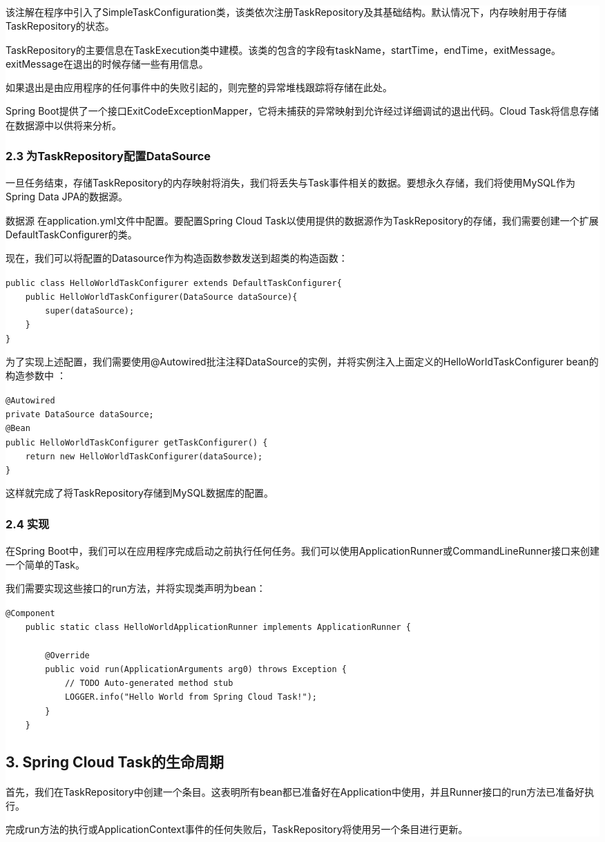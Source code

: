 该注解在程序中引入了SimpleTaskConfiguration类，该类依次注册TaskRepository及其基础结构。默认情况下，内存映射用于存储TaskRepository的状态。

TaskRepository的主要信息在TaskExecution类中建模。该类的包含的字段有taskName，startTime，endTime，exitMessage。exitMessage在退出的时候存储一些有用信息。

如果退出是由应用程序的任何事件中的失败引起的，则完整的异常堆栈跟踪将存储在此处。

Spring Boot提供了一个接口ExitCodeExceptionMapper，它将未捕获的异常映射到允许经过详细调试的退出代码。Cloud Task将信息存储在数据源中以供将来分析。

### 2.3 为TaskRepository配置DataSource
一旦任务结束，存储TaskRepository的内存映射将消失，我们将丢失与Task事件相关的数据。要想永久存储，我们将使用MySQL作为Spring Data JPA的数据源。

数据源 在application.yml文件中配置。要配置Spring Cloud Task以使用提供的数据源作为TaskRepository的存储，我们需要创建一个扩展DefaultTaskConfigurer的类。

现在，我们可以将配置的Datasource作为构造函数参数发送到超类的构造函数：
```
public class HelloWorldTaskConfigurer extends DefaultTaskConfigurer{
    public HelloWorldTaskConfigurer(DataSource dataSource){
        super(dataSource);
    }
}
```
为了实现上述配置，我们需要使用@Autowired批注注释DataSource的实例，并将实例注入上面定义的HelloWorldTaskConfigurer bean的构造参数中 ：
```
@Autowired
private DataSource dataSource;
@Bean
public HelloWorldTaskConfigurer getTaskConfigurer() {
    return new HelloWorldTaskConfigurer(dataSource);
}
```
这样就完成了将TaskRepository存储到MySQL数据库的配置。

### 2.4 实现
在Spring Boot中，我们可以在应用程序完成启动之前执行任何任务。我们可以使用ApplicationRunner或CommandLineRunner接口来创建一个简单的Task。

我们需要实现这些接口的run方法，并将实现类声明为bean：
```
@Component
	public static class HelloWorldApplicationRunner implements ApplicationRunner {

		@Override
		public void run(ApplicationArguments arg0) throws Exception {
			// TODO Auto-generated method stub
			LOGGER.info("Hello World from Spring Cloud Task!");
		}
	}
```

## 3.  Spring Cloud Task的生命周期
首先，我们在TaskRepository中创建一个条目。这表明所有bean都已准备好在Application中使用，并且Runner接口的run方法已准备好执行。

完成run方法的执行或ApplicationContext事件的任何失败后，TaskRepository将使用另一个条目进行更新。
